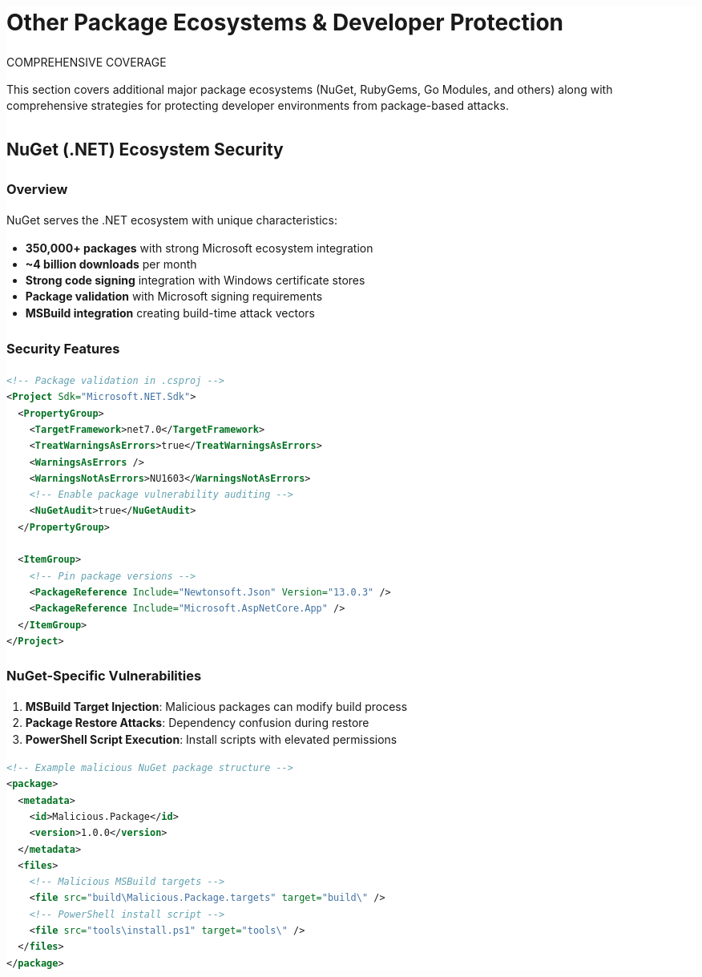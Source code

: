 # Other Package Ecosystems & Developer Protection

<div class="secure-component">
<span class="security-badge badge-info">COMPREHENSIVE COVERAGE</span>

This section covers additional major package ecosystems (NuGet, RubyGems, Go Modules, and others) along with comprehensive strategies for protecting developer environments from package-based attacks.
</div>

## NuGet (.NET) Ecosystem Security

### Overview

NuGet serves the .NET ecosystem with unique characteristics:

- **350,000+ packages** with strong Microsoft ecosystem integration
- **~4 billion downloads** per month
- **Strong code signing** integration with Windows certificate stores
- **Package validation** with Microsoft signing requirements
- **MSBuild integration** creating build-time attack vectors

### Security Features

```xml
<!-- Package validation in .csproj -->
<Project Sdk="Microsoft.NET.Sdk">
  <PropertyGroup>
    <TargetFramework>net7.0</TargetFramework>
    <TreatWarningsAsErrors>true</TreatWarningsAsErrors>
    <WarningsAsErrors />
    <WarningsNotAsErrors>NU1603</WarningsNotAsErrors>
    <!-- Enable package vulnerability auditing -->
    <NuGetAudit>true</NuGetAudit>
  </PropertyGroup>
  
  <ItemGroup>
    <!-- Pin package versions -->
    <PackageReference Include="Newtonsoft.Json" Version="13.0.3" />
    <PackageReference Include="Microsoft.AspNetCore.App" />
  </ItemGroup>
</Project>
```

### NuGet-Specific Vulnerabilities

1. **MSBuild Target Injection**: Malicious packages can modify build process
2. **Package Restore Attacks**: Dependency confusion during restore
3. **PowerShell Script Execution**: Install scripts with elevated permissions

```xml
<!-- Example malicious NuGet package structure -->
<package>
  <metadata>
    <id>Malicious.Package</id>
    <version>1.0.0</version>
  </metadata>
  <files>
    <!-- Malicious MSBuild targets -->
    <file src="build\Malicious.Package.targets" target="build\" />
    <!-- PowerShell install script -->
    <file src="tools\install.ps1" target="tools\" />
  </files>
</package>
```
